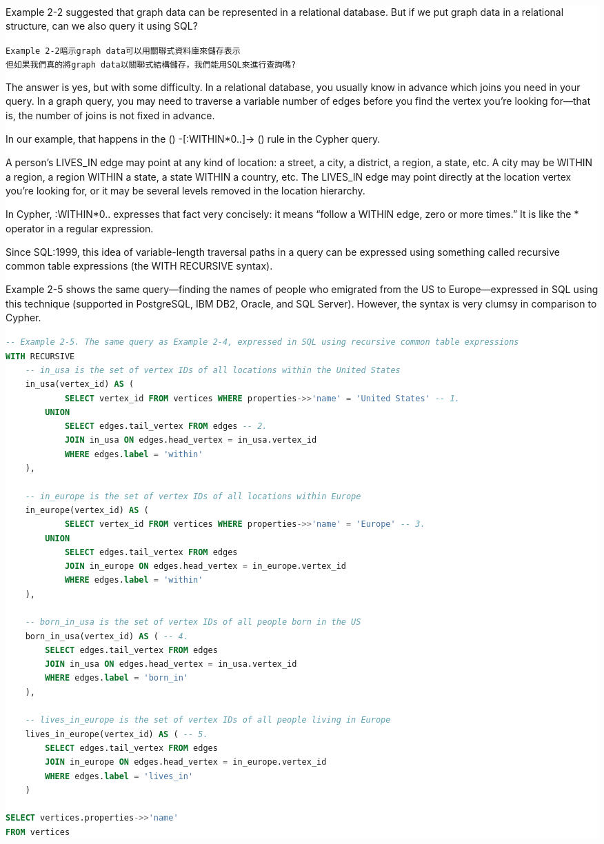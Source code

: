 Example 2-2 suggested that graph data can be represented in a relational database. But if we put graph data in a relational structure, can we also query it using SQL?
```
Example 2-2暗示graph data可以用關聯式資料庫來儲存表示
但如果我們真的將graph data以關聯式結構儲存，我們能用SQL來進行查詢嗎?
```

The answer is yes, but with some difficulty. In a relational database, you usually know in advance which joins you need in your query. In a graph query, you may need to traverse a variable number of edges before you find the vertex you’re looking for—that is, the number of joins is not fixed in advance.

In our example, that happens in the () -[:WITHIN*0..]-> () rule in the Cypher query.

A person’s LIVES_IN edge may point at any kind of location: a street, a city, a district, a region, a state, etc. A city may be WITHIN a region, a region WITHIN a state, a state WITHIN a country, etc. The LIVES_IN edge may point directly at the location vertex you’re looking for, or it may be several levels removed in the location hierarchy.

In Cypher, :WITHIN*0.. expresses that fact very concisely: it means “follow a WITHIN edge, zero or more times.” It is like the * operator in a regular expression.

Since SQL:1999, this idea of variable-length traversal paths in a query can be expressed using something called recursive common table expressions (the WITH RECURSIVE syntax).

Example 2-5 shows the same query—finding the names of people who emigrated from the US to Europe—expressed in SQL using this technique (supported in PostgreSQL, IBM DB2, Oracle, and SQL Server).
However, the syntax is very clumsy in comparison to Cypher.

```sql
-- Example 2-5. The same query as Example 2-4, expressed in SQL using recursive common table expressions
WITH RECURSIVE
    -- in_usa is the set of vertex IDs of all locations within the United States
    in_usa(vertex_id) AS (
            SELECT vertex_id FROM vertices WHERE properties->>'name' = 'United States' -- 1.
        UNION
            SELECT edges.tail_vertex FROM edges -- 2.
            JOIN in_usa ON edges.head_vertex = in_usa.vertex_id
            WHERE edges.label = 'within'
    ),
  
    -- in_europe is the set of vertex IDs of all locations within Europe
    in_europe(vertex_id) AS (
            SELECT vertex_id FROM vertices WHERE properties->>'name' = 'Europe' -- 3.
        UNION
            SELECT edges.tail_vertex FROM edges
            JOIN in_europe ON edges.head_vertex = in_europe.vertex_id
            WHERE edges.label = 'within'
    ),

    -- born_in_usa is the set of vertex IDs of all people born in the US
    born_in_usa(vertex_id) AS ( -- 4.
        SELECT edges.tail_vertex FROM edges
        JOIN in_usa ON edges.head_vertex = in_usa.vertex_id
        WHERE edges.label = 'born_in'
    ),

    -- lives_in_europe is the set of vertex IDs of all people living in Europe
    lives_in_europe(vertex_id) AS ( -- 5.
        SELECT edges.tail_vertex FROM edges
        JOIN in_europe ON edges.head_vertex = in_europe.vertex_id
        WHERE edges.label = 'lives_in'
    )

SELECT vertices.properties->>'name'
FROM vertices
```
